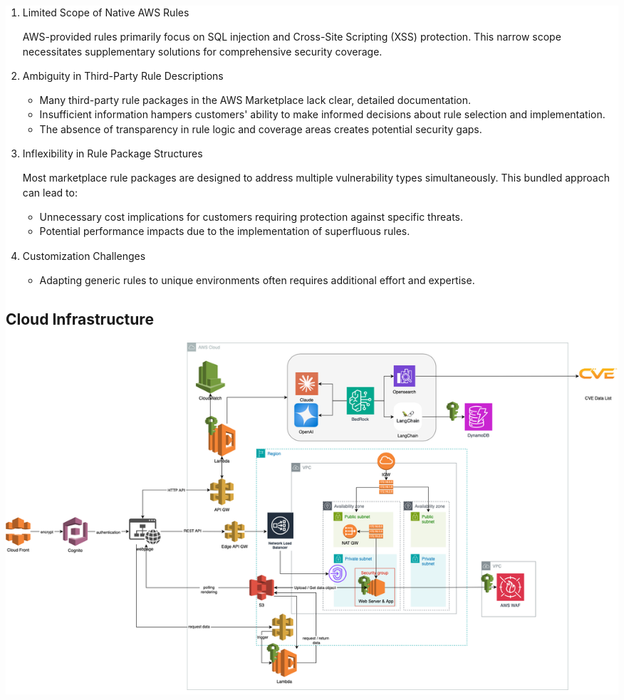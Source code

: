 1. Limited Scope of Native AWS Rules

    AWS-provided rules primarily focus on SQL injection and Cross-Site Scripting (XSS) protection.  This narrow scope necessitates supplementary solutions for comprehensive security coverage.


2. Ambiguity in Third-Party Rule Descriptions

    *   Many third-party rule packages in the AWS Marketplace lack clear, detailed documentation.
    *   Insufficient information hampers customers' ability to make informed decisions about rule selection and implementation.
    *   The absence of transparency in rule logic and coverage areas creates potential security gaps.


3. Inflexibility in Rule Package Structures

    Most marketplace rule packages are designed to address multiple vulnerability types simultaneously. This bundled approach can lead to:
    *   Unnecessary cost implications for customers requiring protection against specific threats.
    *   Potential performance impacts due to the implementation of superfluous rules.

4. Customization Challenges

    *   Adapting generic rules to unique environments often requires additional effort and expertise.





Cloud Infrastructure
---
![](../img/full-cloud-infra.drawio.png)
